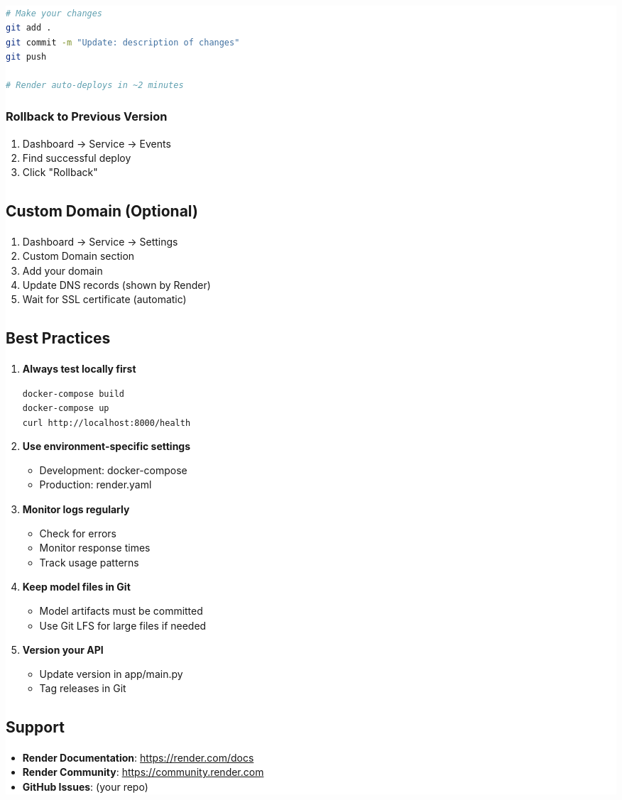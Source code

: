 ```bash
# Make your changes
git add .
git commit -m "Update: description of changes"
git push

# Render auto-deploys in ~2 minutes
```

### Rollback to Previous Version

1. Dashboard → Service → Events
2. Find successful deploy
3. Click "Rollback"

## Custom Domain (Optional)

1. Dashboard → Service → Settings
2. Custom Domain section
3. Add your domain
4. Update DNS records (shown by Render)
5. Wait for SSL certificate (automatic)

## Best Practices

1. **Always test locally first**
   ```bash
   docker-compose build
   docker-compose up
   curl http://localhost:8000/health
   ```

2. **Use environment-specific settings**
   - Development: docker-compose
   - Production: render.yaml

3. **Monitor logs regularly**
   - Check for errors
   - Monitor response times
   - Track usage patterns

4. **Keep model files in Git**
   - Model artifacts must be committed
   - Use Git LFS for large files if needed

5. **Version your API**
   - Update version in app/main.py
   - Tag releases in Git

## Support

- **Render Documentation**: https://render.com/docs
- **Render Community**: https://community.render.com
- **GitHub Issues**: (your repo)

